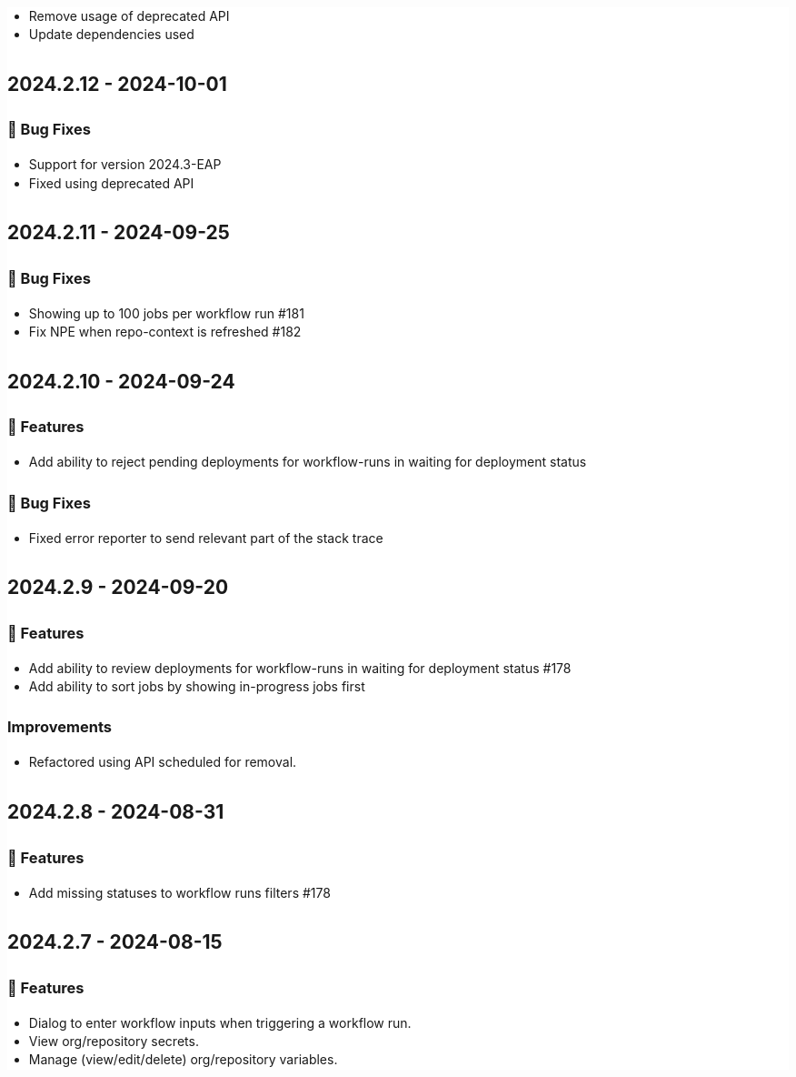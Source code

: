 - Remove usage of deprecated API
- Update dependencies used

## 2024.2.12 - 2024-10-01

### 🐛 Bug Fixes

- Support for version 2024.3-EAP
- Fixed using deprecated API

## 2024.2.11 - 2024-09-25

### 🐛 Bug Fixes

- Showing up to 100 jobs per workflow run #181
- Fix NPE when repo-context is refreshed #182

## 2024.2.10 - 2024-09-24

### 🚀 Features

- Add ability to reject pending deployments for workflow-runs in waiting for deployment status

### 🐛 Bug Fixes

- Fixed error reporter to send relevant part of the stack trace

## 2024.2.9 - 2024-09-20

### 🚀 Features

- Add ability to review deployments for workflow-runs in waiting for deployment status #178
- Add ability to sort jobs by showing in-progress jobs first

### Improvements

- Refactored using API scheduled for removal.

## 2024.2.8 - 2024-08-31

### 🚀 Features

- Add missing statuses to workflow runs filters #178

## 2024.2.7 - 2024-08-15

### 🚀 Features

- Dialog to enter workflow inputs when triggering a workflow run.
- View org/repository secrets.
- Manage (view/edit/delete) org/repository variables.

